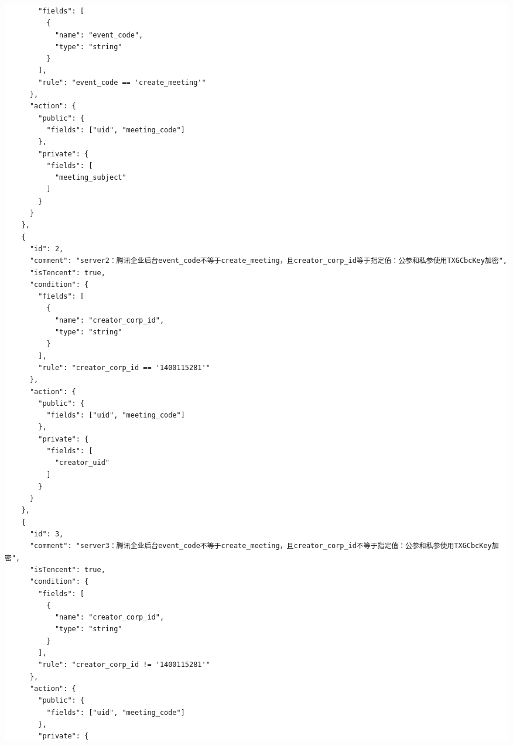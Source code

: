 ```
        "fields": [
          {
            "name": "event_code",
            "type": "string"
          }
        ],
        "rule": "event_code == 'create_meeting'"
      },
      "action": {
        "public": {
          "fields": ["uid", "meeting_code"]
        },
        "private": {
          "fields": [
            "meeting_subject"
          ]
        }
      }
    },
    {
      "id": 2,
      "comment": "server2：腾讯企业后台event_code不等于create_meeting，且creator_corp_id等于指定值：公参和私参使用TXGCbcKey加密",
      "isTencent": true,
      "condition": {
        "fields": [
          {
            "name": "creator_corp_id",
            "type": "string"
          }
        ],
        "rule": "creator_corp_id == '1400115281'"
      },
      "action": {
        "public": {
          "fields": ["uid", "meeting_code"]
        },
        "private": {
          "fields": [
            "creator_uid"
          ]
        }
      }
    },
    {
      "id": 3,
      "comment": "server3：腾讯企业后台event_code不等于create_meeting，且creator_corp_id不等于指定值：公参和私参使用TXGCbcKey加密",
      "isTencent": true,
      "condition": {
        "fields": [
          {
            "name": "creator_corp_id",
            "type": "string"
          }
        ],
        "rule": "creator_corp_id != '1400115281'"
      },
      "action": {
        "public": {
          "fields": ["uid", "meeting_code"]
        },
        "private": {
```